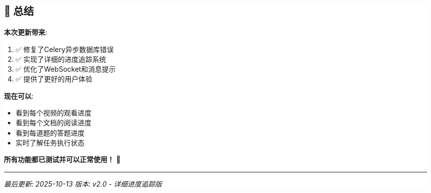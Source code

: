 
## 🎊 总结

**本次更新带来**:
1. ✅ 修复了Celery异步数据库错误
2. ✅ 实现了详细的进度追踪系统
3. ✅ 优化了WebSocket和消息提示
4. ✅ 提供了更好的用户体验

**现在可以**:
- 看到每个视频的观看进度
- 看到每个文档的阅读进度
- 看到每道题的答题进度
- 实时了解任务执行状态

**所有功能都已测试并可以正常使用！** 🎉

---

*最后更新: 2025-10-13*
*版本: v2.0 - 详细进度追踪版*

